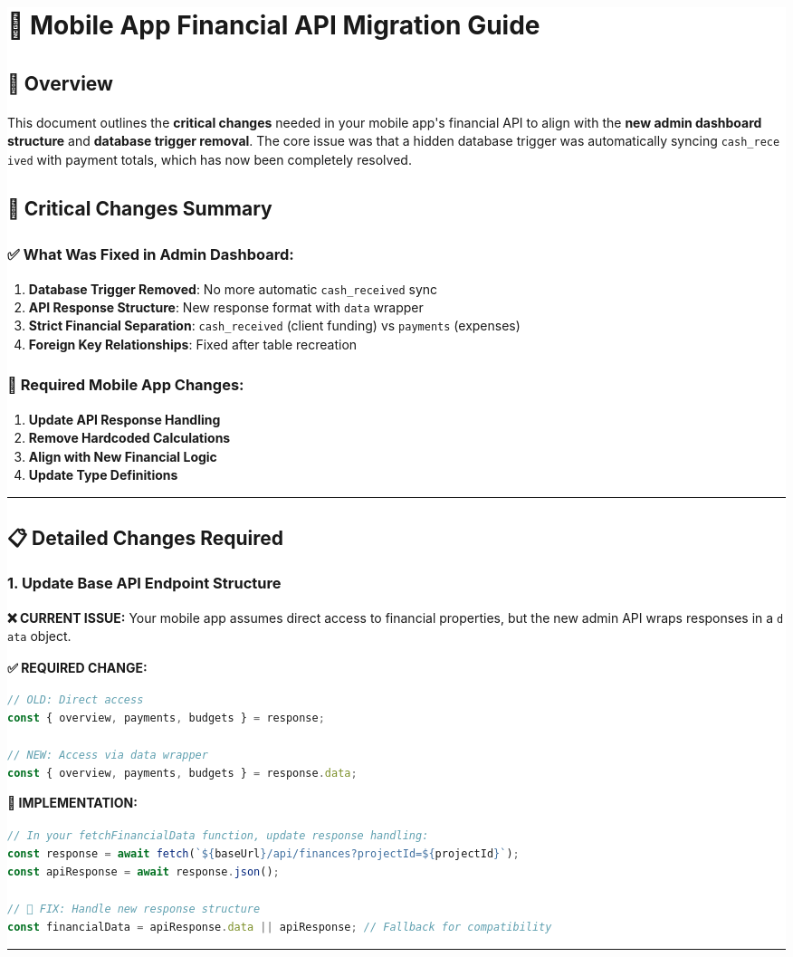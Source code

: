 # 📱 Mobile App Financial API Migration Guide

## 🎯 Overview

This document outlines the **critical changes** needed in your mobile app's financial API to align with the **new admin dashboard structure** and **database trigger removal**. The core issue was that a hidden database trigger was automatically syncing `cash_received` with payment totals, which has now been completely resolved.

## 🚨 Critical Changes Summary

### ✅ **What Was Fixed in Admin Dashboard:**
1. **Database Trigger Removed**: No more automatic `cash_received` sync
2. **API Response Structure**: New response format with `data` wrapper
3. **Strict Financial Separation**: `cash_received` (client funding) vs `payments` (expenses)
4. **Foreign Key Relationships**: Fixed after table recreation

### 🔄 **Required Mobile App Changes:**
1. **Update API Response Handling**
2. **Remove Hardcoded Calculations**
3. **Align with New Financial Logic**
4. **Update Type Definitions**

---

## 📋 Detailed Changes Required

### 1. **Update Base API Endpoint Structure**

**❌ CURRENT ISSUE:**
Your mobile app assumes direct access to financial properties, but the new admin API wraps responses in a `data` object.

**✅ REQUIRED CHANGE:**
```typescript
// OLD: Direct access
const { overview, payments, budgets } = response;

// NEW: Access via data wrapper
const { overview, payments, budgets } = response.data;
```

**🔧 IMPLEMENTATION:**
```typescript
// In your fetchFinancialData function, update response handling:
const response = await fetch(`${baseUrl}/api/finances?projectId=${projectId}`);
const apiResponse = await response.json();

// 🔧 FIX: Handle new response structure
const financialData = apiResponse.data || apiResponse; // Fallback for compatibility
```

---
